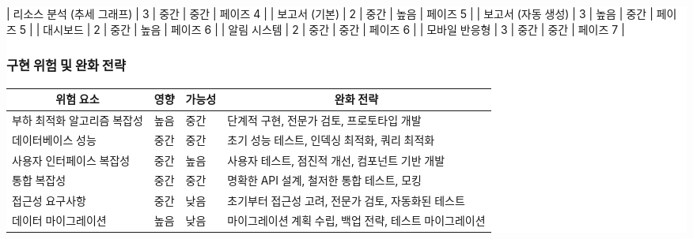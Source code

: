 | 리소스 분석 (추세 그래프) | 3 | 중간 | 중간 | 페이즈 4 |
| 보고서 (기본) | 2 | 중간 | 높음 | 페이즈 5 |
| 보고서 (자동 생성) | 3 | 높음 | 중간 | 페이즈 5 |
| 대시보드 | 2 | 중간 | 높음 | 페이즈 6 |
| 알림 시스템 | 2 | 중간 | 중간 | 페이즈 6 |
| 모바일 반응형 | 3 | 중간 | 중간 | 페이즈 7 |

### 구현 위험 및 완화 전략
| 위험 요소 | 영향 | 가능성 | 완화 전략 |
|----------|------|--------|----------|
| 부하 최적화 알고리즘 복잡성 | 높음 | 중간 | 단계적 구현, 전문가 검토, 프로토타입 개발 |
| 데이터베이스 성능 | 중간 | 중간 | 초기 성능 테스트, 인덱싱 최적화, 쿼리 최적화 |
| 사용자 인터페이스 복잡성 | 중간 | 높음 | 사용자 테스트, 점진적 개선, 컴포넌트 기반 개발 |
| 통합 복잡성 | 중간 | 중간 | 명확한 API 설계, 철저한 통합 테스트, 모킹 |
| 접근성 요구사항 | 중간 | 낮음 | 초기부터 접근성 고려, 전문가 검토, 자동화된 테스트 |
| 데이터 마이그레이션 | 높음 | 낮음 | 마이그레이션 계획 수립, 백업 전략, 테스트 마이그레이션 |

